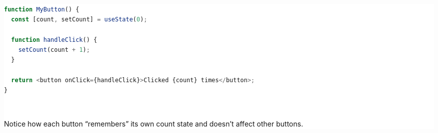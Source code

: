 ```ts
function MyButton() {
  const [count, setCount] = useState(0);

  function handleClick() {
    setCount(count + 1);
  }

  return <button onClick={handleClick}>Clicked {count} times</button>;
}
```

<br/>

Notice how each button “remembers” its own count state and doesn’t affect other buttons.
